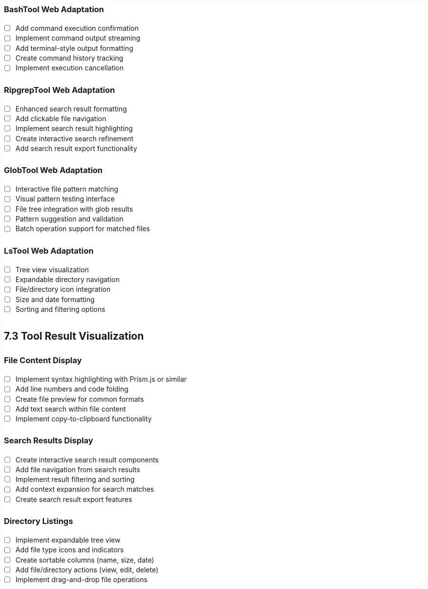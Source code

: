 ### BashTool Web Adaptation
- [ ] Add command execution confirmation
- [ ] Implement command output streaming
- [ ] Add terminal-style output formatting
- [ ] Create command history tracking
- [ ] Implement execution cancellation

### RipgrepTool Web Adaptation
- [ ] Enhanced search result formatting
- [ ] Add clickable file navigation
- [ ] Implement search result highlighting
- [ ] Create interactive search refinement
- [ ] Add search result export functionality

### GlobTool Web Adaptation
- [ ] Interactive file pattern matching
- [ ] Visual pattern testing interface
- [ ] File tree integration with glob results
- [ ] Pattern suggestion and validation
- [ ] Batch operation support for matched files

### LsTool Web Adaptation
- [ ] Tree view visualization
- [ ] Expandable directory navigation
- [ ] File/directory icon integration
- [ ] Size and date formatting
- [ ] Sorting and filtering options

## 7.3 Tool Result Visualization

### File Content Display
- [ ] Implement syntax highlighting with Prism.js or similar
- [ ] Add line numbers and code folding
- [ ] Create file preview for common formats
- [ ] Add text search within file content
- [ ] Implement copy-to-clipboard functionality

### Search Results Display
- [ ] Create interactive search result components
- [ ] Add file navigation from search results
- [ ] Implement result filtering and sorting
- [ ] Add context expansion for search matches
- [ ] Create search result export features

### Directory Listings
- [ ] Implement expandable tree view
- [ ] Add file type icons and indicators
- [ ] Create sortable columns (name, size, date)
- [ ] Add file/directory actions (view, edit, delete)
- [ ] Implement drag-and-drop file operations
